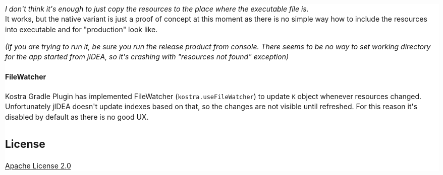 *I don't think it's enough to just copy the resources to the place where the executable file is.* <br />
It works, but the native variant is just a proof of concept at this moment as there is no simple way how to include the resources into executable
and for "production" look like. <br/>

*(If you are trying to run it, be sure you run the release product from console. There seems to be no way to set working directory for the app started
from jIDEA, so it's crashing with "resources not found" exception)*

#### FileWatcher

Kostra Gradle Plugin has implemented FileWatcher (`kostra.useFileWatcher`) to update `K` object whenever resources changed. Unfortunately jIDEA doesn't
update indexes based on that, so the changes are not visible until refreshed. For this reason it's disabled by default as there is no good UX.

## License

[Apache License 2.0](https://github.com/jbruchanov/kostra/blob/develop/LICENSE)
